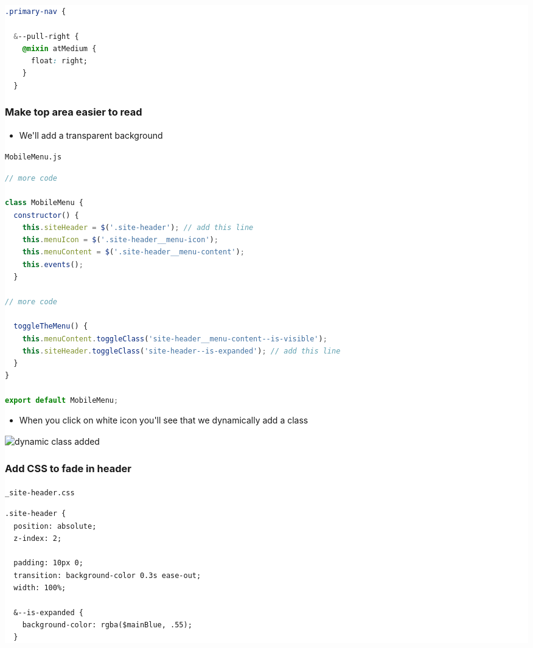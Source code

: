 ```css
.primary-nav {

  &--pull-right {
    @mixin atMedium {
      float: right;
    }
  }
```

### Make top area easier to read
* We'll add a transparent background

`MobileMenu.js`

```js
// more code

class MobileMenu {
  constructor() {
    this.siteHeader = $('.site-header'); // add this line
    this.menuIcon = $('.site-header__menu-icon');
    this.menuContent = $('.site-header__menu-content');
    this.events();
  }

// more code

  toggleTheMenu() {
    this.menuContent.toggleClass('site-header__menu-content--is-visible');
    this.siteHeader.toggleClass('site-header--is-expanded'); // add this line
  }
}

export default MobileMenu;
```

* When you click on white icon you'll see that we dynamically add a class

![dynamic class added](https://i.imgur.com/7WCAcMe.png)

### Add CSS to fade in header
`_site-header.css`

```
.site-header {
  position: absolute;
  z-index: 2;
  
  padding: 10px 0;
  transition: background-color 0.3s ease-out;
  width: 100%;

  &--is-expanded {
    background-color: rgba($mainBlue, .55);
  }
```
